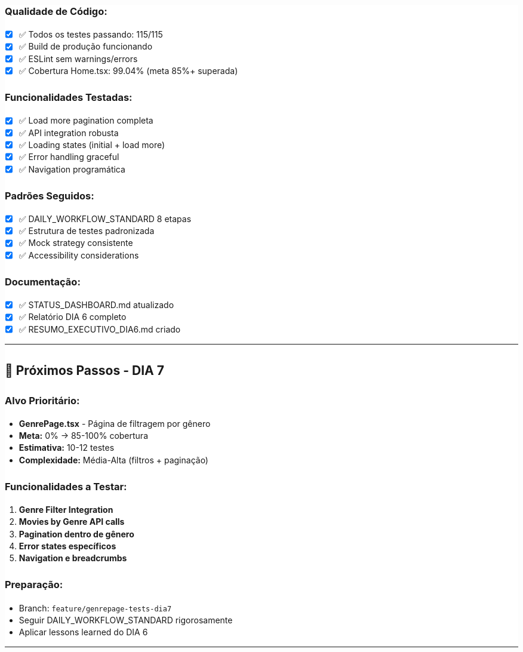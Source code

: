 ### **Qualidade de Código:**

- [x] ✅ Todos os testes passando: 115/115
- [x] ✅ Build de produção funcionando
- [x] ✅ ESLint sem warnings/errors
- [x] ✅ Cobertura Home.tsx: 99.04% (meta 85%+ superada)

### **Funcionalidades Testadas:**

- [x] ✅ Load more pagination completa
- [x] ✅ API integration robusta
- [x] ✅ Loading states (initial + load more)
- [x] ✅ Error handling graceful
- [x] ✅ Navigation programática

### **Padrões Seguidos:**

- [x] ✅ DAILY_WORKFLOW_STANDARD 8 etapas
- [x] ✅ Estrutura de testes padronizada
- [x] ✅ Mock strategy consistente
- [x] ✅ Accessibility considerations

### **Documentação:**

- [x] ✅ STATUS_DASHBOARD.md atualizado
- [x] ✅ Relatório DIA 6 completo
- [x] ✅ RESUMO_EXECUTIVO_DIA6.md criado

---

## 🚀 **Próximos Passos - DIA 7**

### **Alvo Prioritário:**

- **GenrePage.tsx** - Página de filtragem por gênero
- **Meta:** 0% → 85-100% cobertura
- **Estimativa:** 10-12 testes
- **Complexidade:** Média-Alta (filtros + paginação)

### **Funcionalidades a Testar:**

1. **Genre Filter Integration**
2. **Movies by Genre API calls**
3. **Pagination dentro de gênero**
4. **Error states específicos**
5. **Navigation e breadcrumbs**

### **Preparação:**

- Branch: `feature/genrepage-tests-dia7`
- Seguir DAILY_WORKFLOW_STANDARD rigorosamente
- Aplicar lessons learned do DIA 6

---
